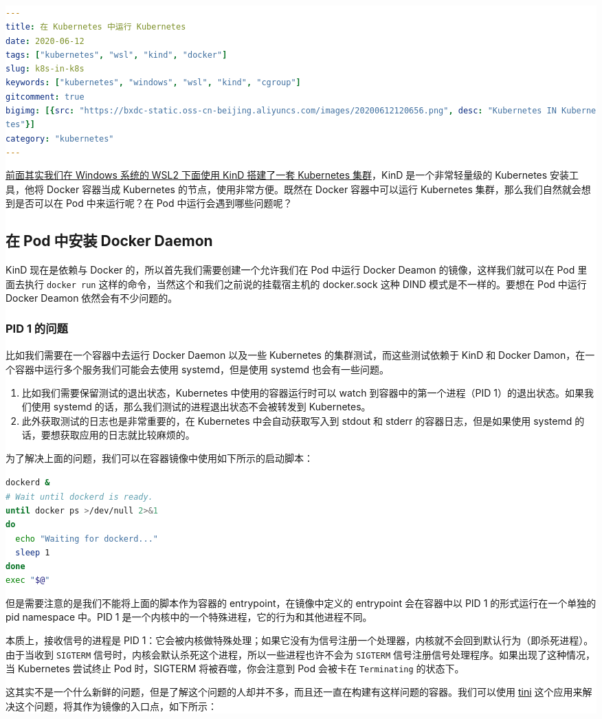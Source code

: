 ```yaml
---
title: 在 Kubernetes 中运行 Kubernetes
date: 2020-06-12
tags: ["kubernetes", "wsl", "kind", "docker"]
slug: k8s-in-k8s
keywords: ["kubernetes", "windows", "wsl", "kind", "cgroup"]
gitcomment: true
bigimg: [{src: "https://bxdc-static.oss-cn-beijing.aliyuncs.com/images/20200612120656.png", desc: "Kubernetes IN Kubernetes"}]
category: "kubernetes"
---
```


[前面其实我们在 Windows 系统的 WSL2 下面使用 KinD 搭建了一套 Kubernetes 集群](/post/deploy-k8s-on-win-use-wsl2/)，KinD 是一个非常轻量级的 Kubernetes 安装工具，他将 Docker 容器当成 Kubernetes 的节点，使用非常方便。既然在 Docker 容器中可以运行 Kubernetes 集群，那么我们自然就会想到是否可以在 Pod 中来运行呢？在 Pod 中运行会遇到哪些问题呢？

## 在 Pod 中安装 Docker Daemon

KinD 现在是依赖与 Docker 的，所以首先我们需要创建一个允许我们在 Pod 中运行 Docker Deamon 的镜像，这样我们就可以在 Pod 里面去执行 `docker run` 这样的命令，当然这个和我们之前说的挂载宿主机的 docker.sock 这种 DIND 模式是不一样的。要想在 Pod 中运行 Docker Deamon 依然会有不少问题的。

### PID 1 的问题

比如我们需要在一个容器中去运行 Docker Daemon 以及一些 Kubernetes 的集群测试，而这些测试依赖于 KinD 和 Docker Damon，在一个容器中运行多个服务我们可能会去使用 systemd，但是使用 systemd 也会有一些问题。

1. 比如我们需要保留测试的退出状态，Kubernetes 中使用的容器运行时可以 watch 到容器中的第一个进程（PID 1）的退出状态。如果我们使用 systemd 的话，那么我们测试的进程退出状态不会被转发到 Kubernetes。
2. 此外获取测试的日志也是非常重要的，在 Kubernetes 中会自动获取写入到 stdout 和 stderr 的容器日志，但是如果使用 systemd 的话，要想获取应用的日志就比较麻烦的。

为了解决上面的问题，我们可以在容器镜像中使用如下所示的启动脚本：

```bash
dockerd &
# Wait until dockerd is ready.
until docker ps >/dev/null 2>&1
do
  echo "Waiting for dockerd..."
  sleep 1
done
exec "$@"
```

但是需要注意的是我们不能将上面的脚本作为容器的 entrypoint，在镜像中定义的 entrypoint 会在容器中以 PID 1 的形式运行在一个单独的 pid namespace 中。PID 1 是一个内核中的一个特殊进程，它的行为和其他进程不同。

本质上，接收信号的进程是 PID 1：它会被内核做特殊处理；如果它没有为信号注册一个处理器，内核就不会回到默认行为（即杀死进程）。由于当收到 `SIGTERM` 信号时，内核会默认杀死这个进程，所以一些进程也许不会为 `SIGTERM` 信号注册信号处理程序。如果出现了这种情况，当 Kubernetes 尝试终止 Pod 时，SIGTERM 将被吞噬，你会注意到 Pod 会被卡在 `Terminating` 的状态下。

这其实不是一个什么新鲜的问题，但是了解这个问题的人却并不多，而且还一直在构建有这样问题的容器。我们可以使用 [tini](https://github.com/krallin/tini) 这个应用来解决这个问题，将其作为镜像的入口点，如下所示：
